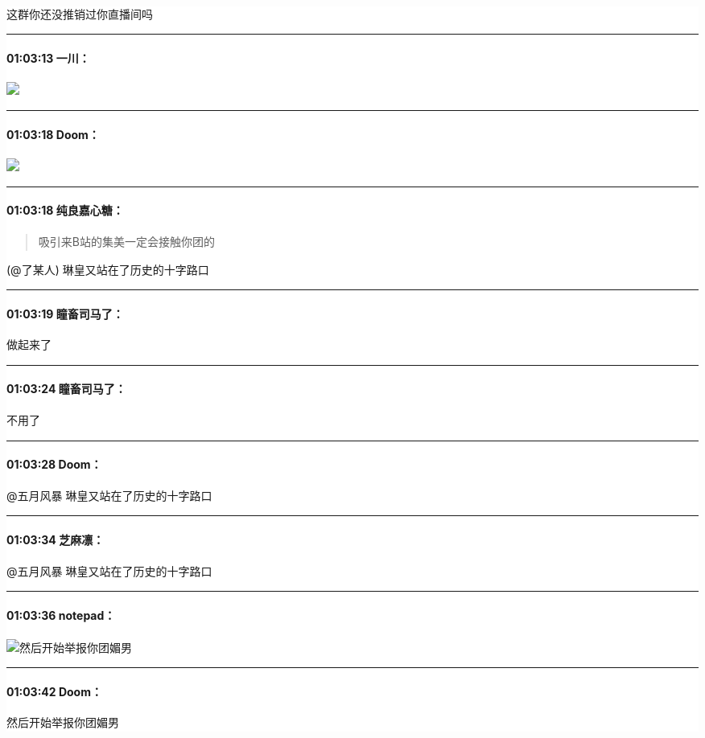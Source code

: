 这群你还没推销过你直播间吗

*****

#### 01:03:13  一川：

![](http://gchat.qpic.cn/gchatpic_new/1759772708/614391357-2891605762-9E7D4FC90F54E7CC565D270154C42FD6/0?term=2")

*****

#### 01:03:18  Doom：

![](http://gchat.qpic.cn/gchatpic_new/1747222904/614391357-2252138659-6B5FDDA0446F0B3BA2AAAA20EAF2A36E/0?term=2")

*****

#### 01:03:18  纯良嘉心糖：

<blockquote>吸引来B站的集美一定会接触你团的</blockquote>
 (@了某人)  琳皇又站在了历史的十字路口

*****

#### 01:03:19  瞳畜司马了：

做起来了

*****

#### 01:03:24  瞳畜司马了：

不用了

*****

#### 01:03:28  Doom：

@五月风暴 琳皇又站在了历史的十字路口

*****

#### 01:03:34  芝麻凛：

@五月风暴 琳皇又站在了历史的十字路口

*****

#### 01:03:36  notepad：

![](http://gchat.qpic.cn/gchatpic_new/976058243/614391357-2997413268-0275A2D8F98C6EC28244DDEE18395CA0/0?term=2")然后开始举报你团媚男

*****

#### 01:03:42  Doom：

然后开始举报你团媚男

